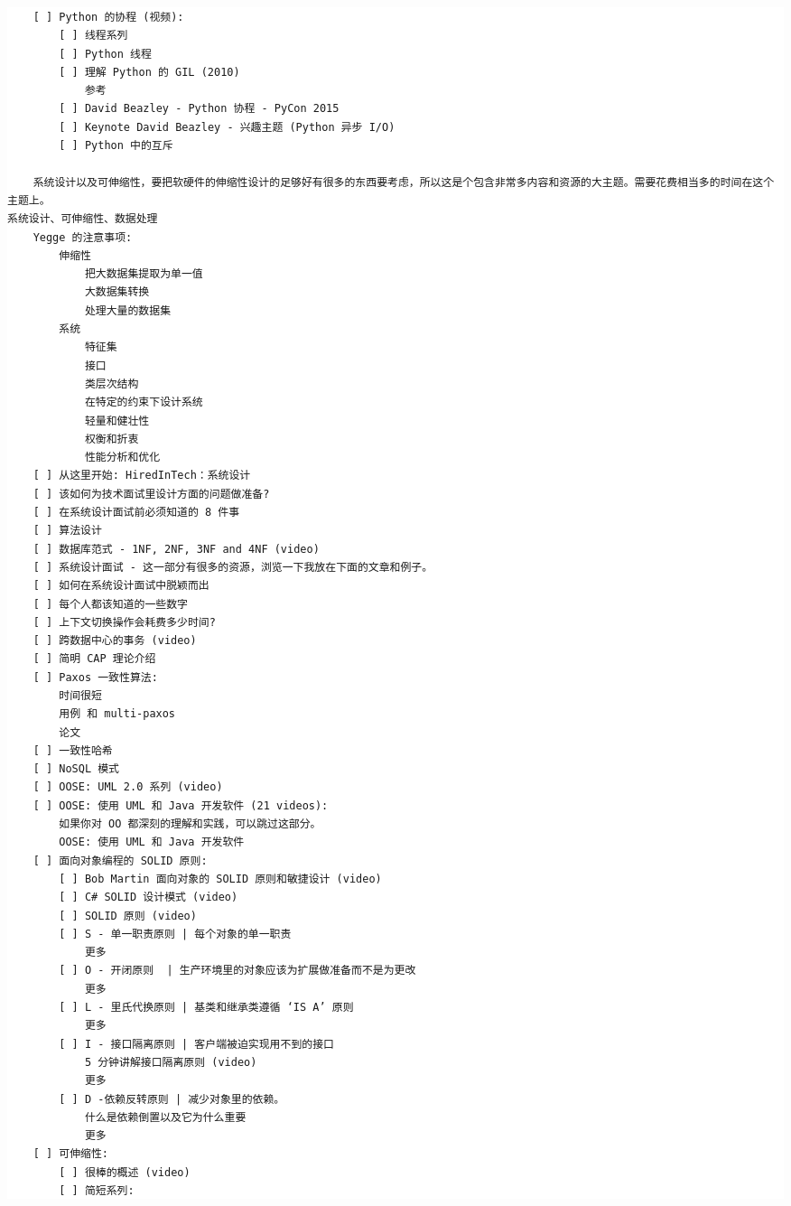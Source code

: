         [ ] Python 的协程 (视频):
            [ ] 线程系列
            [ ] Python 线程
            [ ] 理解 Python 的 GIL (2010)
                参考
            [ ] David Beazley - Python 协程 - PyCon 2015
            [ ] Keynote David Beazley - 兴趣主题 (Python 异步 I/O)
            [ ] Python 中的互斥

        系统设计以及可伸缩性，要把软硬件的伸缩性设计的足够好有很多的东西要考虑，所以这是个包含非常多内容和资源的大主题。需要花费相当多的时间在这个主题上。
    系统设计、可伸缩性、数据处理
        Yegge 的注意事项:
            伸缩性
                把大数据集提取为单一值
                大数据集转换
                处理大量的数据集
            系统
                特征集
                接口
                类层次结构
                在特定的约束下设计系统
                轻量和健壮性
                权衡和折衷
                性能分析和优化
        [ ] 从这里开始: HiredInTech：系统设计
        [ ] 该如何为技术面试里设计方面的问题做准备?
        [ ] 在系统设计面试前必须知道的 8 件事
        [ ] 算法设计
        [ ] 数据库范式 - 1NF, 2NF, 3NF and 4NF (video)
        [ ] 系统设计面试 - 这一部分有很多的资源，浏览一下我放在下面的文章和例子。
        [ ] 如何在系统设计面试中脱颖而出
        [ ] 每个人都该知道的一些数字
        [ ] 上下文切换操作会耗费多少时间?
        [ ] 跨数据中心的事务 (video)
        [ ] 简明 CAP 理论介绍
        [ ] Paxos 一致性算法: 
            时间很短
            用例 和 multi-paxos
            论文
        [ ] 一致性哈希
        [ ] NoSQL 模式
        [ ] OOSE: UML 2.0 系列 (video)
        [ ] OOSE: 使用 UML 和 Java 开发软件 (21 videos): 
            如果你对 OO 都深刻的理解和实践，可以跳过这部分。
            OOSE: 使用 UML 和 Java 开发软件
        [ ] 面向对象编程的 SOLID 原则:
            [ ] Bob Martin 面向对象的 SOLID 原则和敏捷设计 (video)
            [ ] C# SOLID 设计模式 (video)
            [ ] SOLID 原则 (video)
            [ ] S - 单一职责原则 | 每个对象的单一职责
                更多
            [ ] O - 开闭原则  | 生产环境里的对象应该为扩展做准备而不是为更改
                更多
            [ ] L - 里氏代换原则 | 基类和继承类遵循 ‘IS A’ 原则
                更多
            [ ] I - 接口隔离原则 | 客户端被迫实现用不到的接口
                5 分钟讲解接口隔离原则 (video)
                更多
            [ ] D -依赖反转原则 | 减少对象里的依赖。
                什么是依赖倒置以及它为什么重要
                更多
        [ ] 可伸缩性:
            [ ] 很棒的概述 (video)
            [ ] 简短系列: 